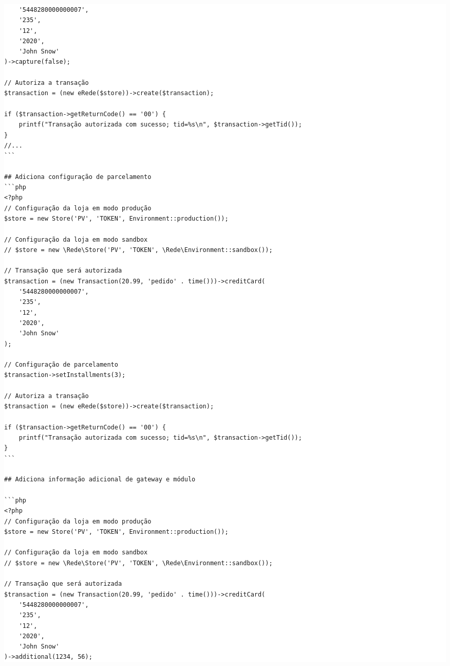 ````
    '5448280000000007',
    '235',
    '12',
    '2020',
    'John Snow'
)->capture(false);

// Autoriza a transação
$transaction = (new eRede($store))->create($transaction);

if ($transaction->getReturnCode() == '00') {
    printf("Transação autorizada com sucesso; tid=%s\n", $transaction->getTid());
}
//...
```

## Adiciona configuração de parcelamento
```php
<?php
// Configuração da loja em modo produção
$store = new Store('PV', 'TOKEN', Environment::production());

// Configuração da loja em modo sandbox
// $store = new \Rede\Store('PV', 'TOKEN', \Rede\Environment::sandbox());

// Transação que será autorizada
$transaction = (new Transaction(20.99, 'pedido' . time()))->creditCard(
    '5448280000000007',
    '235',
    '12',
    '2020',
    'John Snow'
);

// Configuração de parcelamento
$transaction->setInstallments(3);

// Autoriza a transação
$transaction = (new eRede($store))->create($transaction);

if ($transaction->getReturnCode() == '00') {
    printf("Transação autorizada com sucesso; tid=%s\n", $transaction->getTid());
}
```

## Adiciona informação adicional de gateway e módulo

```php
<?php
// Configuração da loja em modo produção
$store = new Store('PV', 'TOKEN', Environment::production());

// Configuração da loja em modo sandbox
// $store = new \Rede\Store('PV', 'TOKEN', \Rede\Environment::sandbox());

// Transação que será autorizada
$transaction = (new Transaction(20.99, 'pedido' . time()))->creditCard(
    '5448280000000007',
    '235',
    '12',
    '2020',
    'John Snow'
)->additional(1234, 56);

````